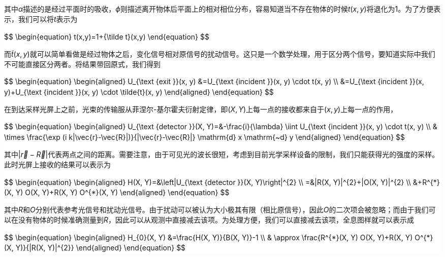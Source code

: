 其中$\alpha$描述的是经过平面时的吸收，$\phi$则描述离开物体后平面上的相对相位分布，容易知道当不存在物体的时候$t(x,y)$将退化为$1$。为了方便表示，我们可以将$t$表示为

<div>
    $$
    \begin{equation}
    t(x,y)=1+{\tilde t}(x,y)
    \end{equation}
    $$
</div>

而${\tilde t}(x,y)$就可以简单看做是经过物体之后，变化信号相对原信号的扰动信号。这只是一个数学处理，用于区分两个信号，要知道实际中我们不可能直接区分两者。将结果带回原式，我们得到

<div>
    $$
    \begin{equation}
\begin{aligned}
U_{\text {exit }}(x, y) &=U_{\text {incident }}(x, y) \cdot t(x, y) \\
&=U_{\text {incident }}(x, y)+U_{\text {incident }}(x, y) \cdot \tilde{t}(x, y)
\end{aligned}
\end{equation}
    $$
</div>

在到达采样光屏上之前，光束的传输服从菲涅尔-基尔霍夫衍射定律，即$(X,Y)$上每一点的接收都来自于$(x,y)$上每一点的作用，

<div>
    $$
    \begin{equation}
\begin{aligned}
U_{\text {detector }}(X, Y)=&-\frac{i}{\lambda} \iint U_{\text {incident }}(x, y) \cdot t(x, y) \\
& \times \frac{\exp (i k|\vec{r}-\vec{R}|)}{|\vec{r}-\vec{R}|} \mathrm{d} x \mathrm{~d} y
\end{aligned}
\end{equation}
    $$
</div>

其中$\vert \vec{r}-\vec{R}  \vert$代表两点之间的距离。需要注意，由于可见光的波长很短，考虑到目前光学采样设备的限制，我们只能获得光的强度的采样。此时光屏上接收的结果可以表示为

<div>
    $$
    \begin{equation}
\begin{aligned}
H(X, Y)=&\left|U_{\text {detector }}(X, Y)\right|^{2} \\
=&|R(X, Y)|^{2}+|O(X, Y)|^{2} \\
&+R^{*}(X, Y) O(X, Y)+R(X, Y) O^{*}(X, Y)
\end{aligned}
\end{equation}
    $$
</div>

其中$R$和$O$分别代表参考光信号和扰动光信号。由于扰动可以被认为大小极其有限（相比原信号），因此$O$的二次项会被忽略；而由于我们可以在没有物体的时候准确测量到$R$，因此可以从观测中直接减去该项。为处理方便，我们可以直接减去该项，全息图样就可以表示成

<div>
    $$
    \begin{equation}
\begin{aligned}
H_{0}(X, Y) &=\frac{H(X, Y)}{B(X, Y)}-1 \\
& \approx \frac{R^{*}(X, Y) O(X, Y)+R(X, Y) O^{*}(X, Y)}{|R(X, Y)|^{2}}
\end{aligned}
\end{equation}
    $$
</div>
